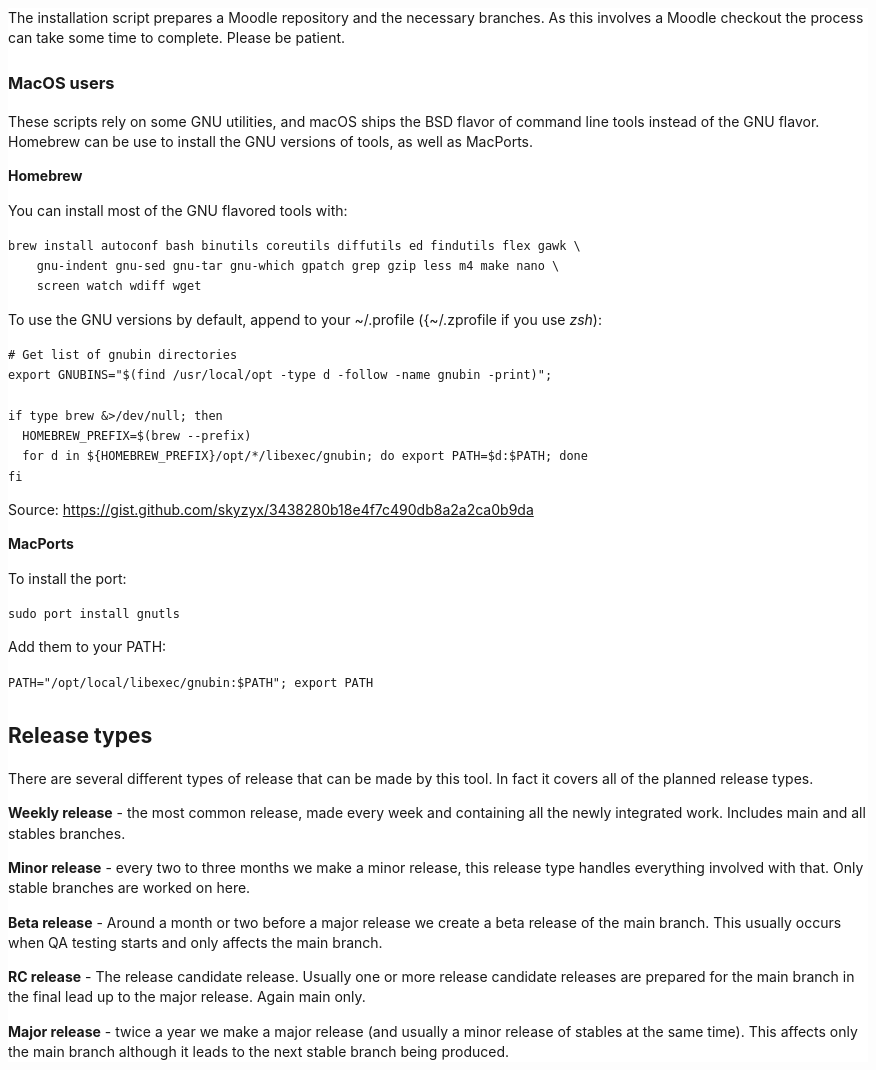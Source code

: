 The installation script prepares a Moodle repository and the necessary branches. As this involves a Moodle checkout the process can take some time to complete.
Please be patient.

### MacOS users
These scripts rely on some GNU utilities, and macOS ships the BSD flavor of command line tools instead of the GNU flavor. Homebrew can be use to install the GNU versions of tools, as well as MacPorts.

**Homebrew**

You can install most of the GNU flavored tools with:

    brew install autoconf bash binutils coreutils diffutils ed findutils flex gawk \
        gnu-indent gnu-sed gnu-tar gnu-which gpatch grep gzip less m4 make nano \
        screen watch wdiff wget

To use the GNU versions by default, append to your ~/.profile ({~/.zprofile if you use *zsh*):

    # Get list of gnubin directories
    export GNUBINS="$(find /usr/local/opt -type d -follow -name gnubin -print)";

    if type brew &>/dev/null; then
      HOMEBREW_PREFIX=$(brew --prefix)
      for d in ${HOMEBREW_PREFIX}/opt/*/libexec/gnubin; do export PATH=$d:$PATH; done
    fi

Source: https://gist.github.com/skyzyx/3438280b18e4f7c490db8a2a2ca0b9da

**MacPorts**

To install the port:

    sudo port install gnutls

Add them to your PATH:

    PATH="/opt/local/libexec/gnubin:$PATH"; export PATH

Release types
-----------------

There are several different types of release that can be made by this tool. In fact it covers all of the planned release types.

**Weekly release** - the most common release, made every week and containing all the newly integrated work. Includes main and all stables branches.

**Minor release** - every two to three months we make a minor release, this release type handles everything involved with that. Only stable branches are worked on here.

**Beta release** - Around a month or two before a major release we create a beta release of the main branch. This usually occurs when QA testing starts and only affects the main branch.

**RC release** - The release candidate release. Usually one or more release candidate releases are prepared for the main branch in the final lead up to the major release. Again main only.

**Major release** - twice a year we make a major release (and usually a minor release of stables at the same time). This affects only the main branch although it leads to the next stable branch being produced.
